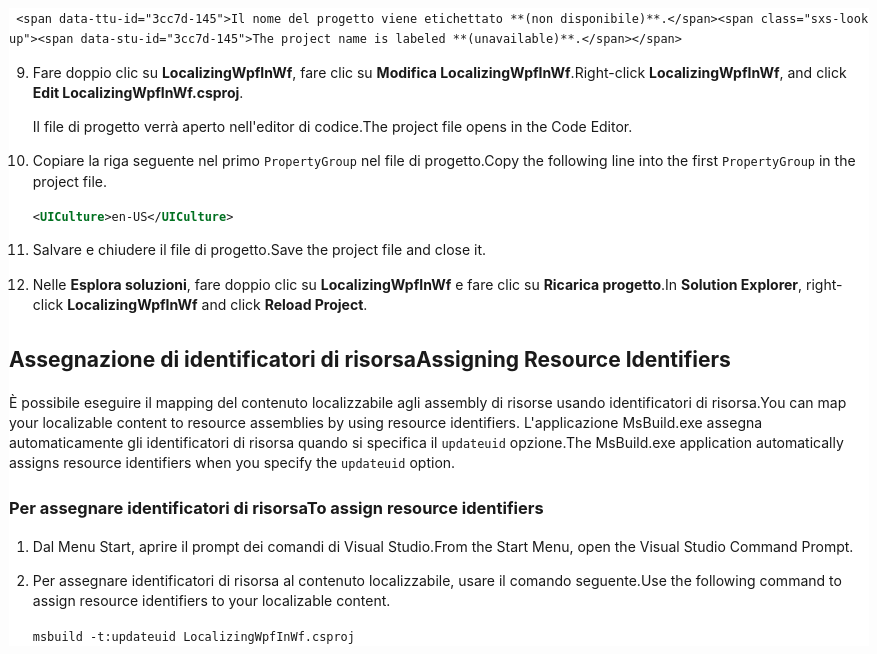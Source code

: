      <span data-ttu-id="3cc7d-145">Il nome del progetto viene etichettato **(non disponibile)**.</span><span class="sxs-lookup"><span data-stu-id="3cc7d-145">The project name is labeled **(unavailable)**.</span></span>

9. <span data-ttu-id="3cc7d-146">Fare doppio clic su **LocalizingWpfInWf**, fare clic su **Modifica LocalizingWpfInWf**.</span><span class="sxs-lookup"><span data-stu-id="3cc7d-146">Right-click **LocalizingWpfInWf**, and click **Edit LocalizingWpfInWf.csproj**.</span></span>

     <span data-ttu-id="3cc7d-147">Il file di progetto verrà aperto nell'editor di codice.</span><span class="sxs-lookup"><span data-stu-id="3cc7d-147">The project file opens in the Code Editor.</span></span>

10. <span data-ttu-id="3cc7d-148">Copiare la riga seguente nel primo `PropertyGroup` nel file di progetto.</span><span class="sxs-lookup"><span data-stu-id="3cc7d-148">Copy the following line into the first `PropertyGroup` in the project file.</span></span>

    ```xml
    <UICulture>en-US</UICulture>
    ```

11. <span data-ttu-id="3cc7d-149">Salvare e chiudere il file di progetto.</span><span class="sxs-lookup"><span data-stu-id="3cc7d-149">Save the project file and close it.</span></span>

12. <span data-ttu-id="3cc7d-150">Nelle **Esplora soluzioni**, fare doppio clic su **LocalizingWpfInWf** e fare clic su **Ricarica progetto**.</span><span class="sxs-lookup"><span data-stu-id="3cc7d-150">In **Solution Explorer**, right-click **LocalizingWpfInWf** and click **Reload Project**.</span></span>

## <a name="assigning-resource-identifiers"></a><span data-ttu-id="3cc7d-151">Assegnazione di identificatori di risorsa</span><span class="sxs-lookup"><span data-stu-id="3cc7d-151">Assigning Resource Identifiers</span></span>

<span data-ttu-id="3cc7d-152">È possibile eseguire il mapping del contenuto localizzabile agli assembly di risorse usando identificatori di risorsa.</span><span class="sxs-lookup"><span data-stu-id="3cc7d-152">You can map your localizable content to resource assemblies by using resource identifiers.</span></span> <span data-ttu-id="3cc7d-153">L'applicazione MsBuild.exe assegna automaticamente gli identificatori di risorsa quando si specifica il `updateuid` opzione.</span><span class="sxs-lookup"><span data-stu-id="3cc7d-153">The MsBuild.exe application automatically assigns resource identifiers when you specify the `updateuid` option.</span></span>

### <a name="to-assign-resource-identifiers"></a><span data-ttu-id="3cc7d-154">Per assegnare identificatori di risorsa</span><span class="sxs-lookup"><span data-stu-id="3cc7d-154">To assign resource identifiers</span></span>

1.  <span data-ttu-id="3cc7d-155">Dal Menu Start, aprire il prompt dei comandi di Visual Studio.</span><span class="sxs-lookup"><span data-stu-id="3cc7d-155">From the Start Menu, open the Visual Studio Command Prompt.</span></span>

2.  <span data-ttu-id="3cc7d-156">Per assegnare identificatori di risorsa al contenuto localizzabile, usare il comando seguente.</span><span class="sxs-lookup"><span data-stu-id="3cc7d-156">Use the following command to assign resource identifiers to your localizable content.</span></span>

    ```
    msbuild -t:updateuid LocalizingWpfInWf.csproj
    ```
